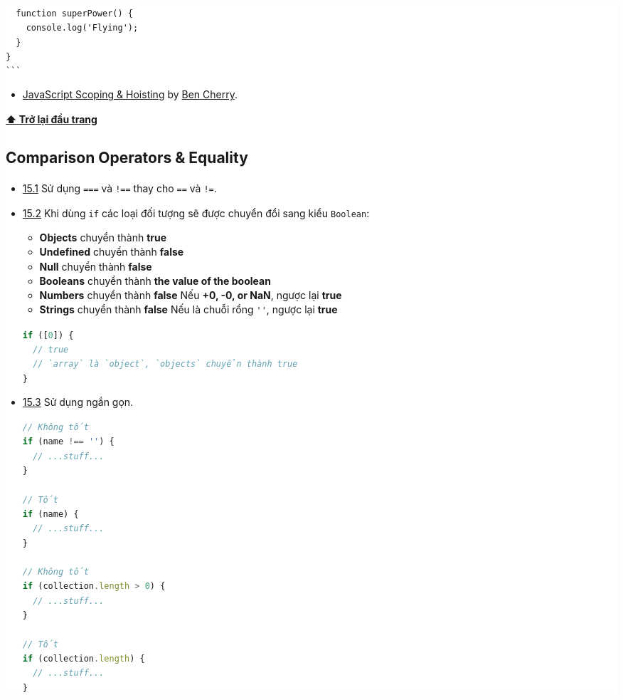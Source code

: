       function superPower() {
        console.log('Flying');
      }
    }
    ```

  - [JavaScript Scoping & Hoisting](http://www.adequatelygood.com/2010/2/JavaScript-Scoping-and-Hoisting/) by [Ben Cherry](http://www.adequatelygood.com/).

**[⬆ Trở lại đầu trang](#table-of-contents)**


## Comparison Operators & Equality

  - [15.1](#15.1) <a name='15.1'></a> Sử dụng `===` và `!==` thay cho `==` và `!=`.
  - [15.2](#15.2) <a name='15.2'></a> Khi dùng `if` các loại đối tượng sẽ được chuyển đổi sang kiểu `Boolean`:

    + **Objects** chuyển thành **true**
    + **Undefined** chuyển thành **false**
    + **Null** chuyển thành **false**
    + **Booleans** chuyển thành **the value of the boolean**
    + **Numbers** chuyển thành **false** Nếu **+0, -0, or NaN**, ngược lại **true**
    + **Strings** chuyển thành **false** Nếu là chuỗi rổng `''`, ngược lại **true**

    ```javascript
    if ([0]) {
      // true
      // `array` là `object`, `objects` chuyển thành true
    }
    ```

  - [15.3](#15.3) <a name='15.3'></a> Sử dụng ngắn gọn.

    ```javascript
    // Không tốt
    if (name !== '') {
      // ...stuff...
    }

    // Tốt
    if (name) {
      // ...stuff...
    }

    // Không tốt
    if (collection.length > 0) {
      // ...stuff...
    }

    // Tốt
    if (collection.length) {
      // ...stuff...
    }
    ```
